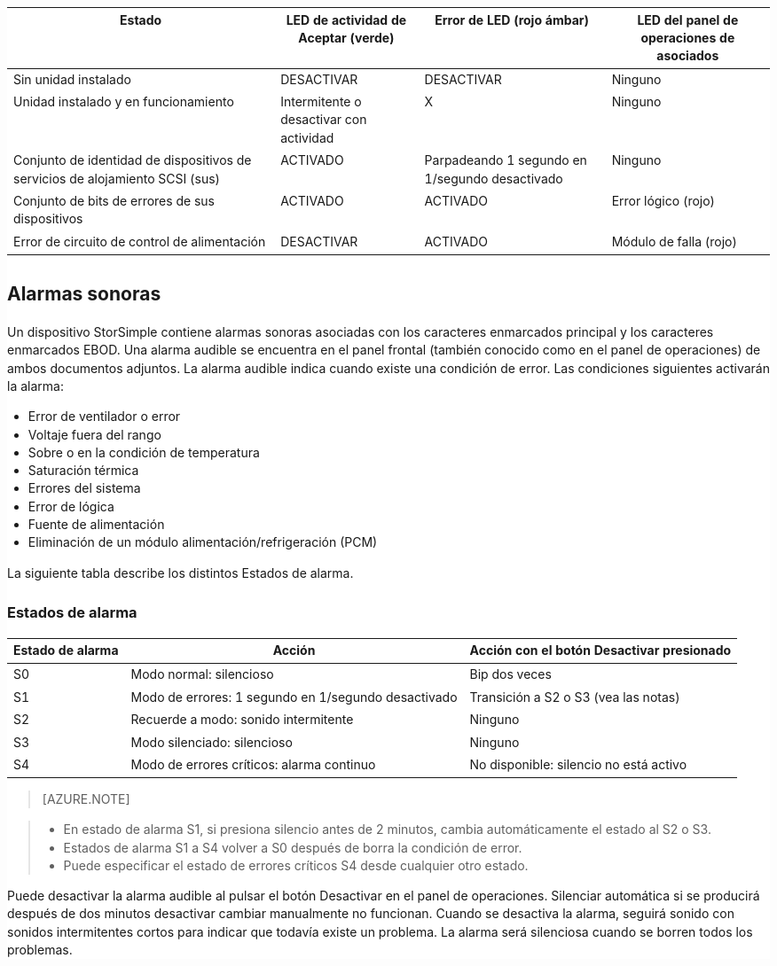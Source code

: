 | Estado | LED de actividad de Aceptar (verde) | Error de LED (rojo ámbar) | LED del panel de operaciones de asociados |
|-------|--------------------------|----------------------|-------------------------|
| Sin unidad instalado | DESACTIVAR | DESACTIVAR | Ninguno |
| Unidad instalado y en funcionamiento | Intermitente o desactivar con actividad | X | Ninguno |
| Conjunto de identidad de dispositivos de servicios de alojamiento SCSI (sus) | ACTIVADO | Parpadeando 1 segundo en 1/segundo desactivado | Ninguno |
| Conjunto de bits de errores de sus dispositivos | ACTIVADO | ACTIVADO | Error lógico (rojo) |
| Error de circuito de control de alimentación | DESACTIVAR | ACTIVADO | Módulo de falla (rojo) |

## <a name="audible-alarms"></a>Alarmas sonoras  

Un dispositivo StorSimple contiene alarmas sonoras asociadas con los caracteres enmarcados principal y los caracteres enmarcados EBOD. Una alarma audible se encuentra en el panel frontal (también conocido como en el panel de operaciones) de ambos documentos adjuntos. La alarma audible indica cuando existe una condición de error. Las condiciones siguientes activarán la alarma:  

- Error de ventilador o error
- Voltaje fuera del rango
- Sobre o en la condición de temperatura
- Saturación térmica
- Errores del sistema
- Error de lógica
- Fuente de alimentación
- Eliminación de un módulo alimentación/refrigeración (PCM)  

La siguiente tabla describe los distintos Estados de alarma.  

### <a name="alarm-states"></a>Estados de alarma  

| Estado de alarma | Acción | Acción con el botón Desactivar presionado |
|------------|---------|---------------------------------|
| S0 | Modo normal: silencioso | Bip dos veces |
| S1 | Modo de errores: 1 segundo en 1/segundo desactivado | Transición a S2 o S3 (vea las notas) |
| S2 | Recuerde a modo: sonido intermitente | Ninguno |
| S3 | Modo silenciado: silencioso | Ninguno |
| S4 | Modo de errores críticos: alarma continuo | No disponible: silencio no está activo |

> [AZURE.NOTE] 

>  - En estado de alarma S1, si presiona silencio antes de 2 minutos, cambia automáticamente el estado al S2 o S3.  
>  - Estados de alarma S1 a S4 volver a S0 después de borra la condición de error.  
>  - Puede especificar el estado de errores críticos S4 desde cualquier otro estado.  

Puede desactivar la alarma audible al pulsar el botón Desactivar en el panel de operaciones. Silenciar automática si se producirá después de dos minutos desactivar cambiar manualmente no funcionan. Cuando se desactiva la alarma, seguirá sonido con sonidos intermitentes cortos para indicar que todavía existe un problema. La alarma será silenciosa cuando se borren todos los problemas.  


[1]: ./media/storsimple-monitoring-indicators/storsimple-monitoring-indicators-IMAGE01.png
[2]: ./media/storsimple-monitoring-indicators/storsimple-monitoring-indicators-IMAGE02.png
[3]: ./media/storsimple-monitoring-indicators/storsimple-monitoring-indicators-IMAGE03.png
[4]: ./media/storsimple-monitoring-indicators/storsimple-monitoring-indicators-IMAGE04.png
[5]: ./media/storsimple-monitoring-indicators/storsimple-monitoring-indicators-IMAGE05.png
[6]: ./media/storsimple-monitoring-indicators/storsimple-monitoring-indicators-IMAGE06.png